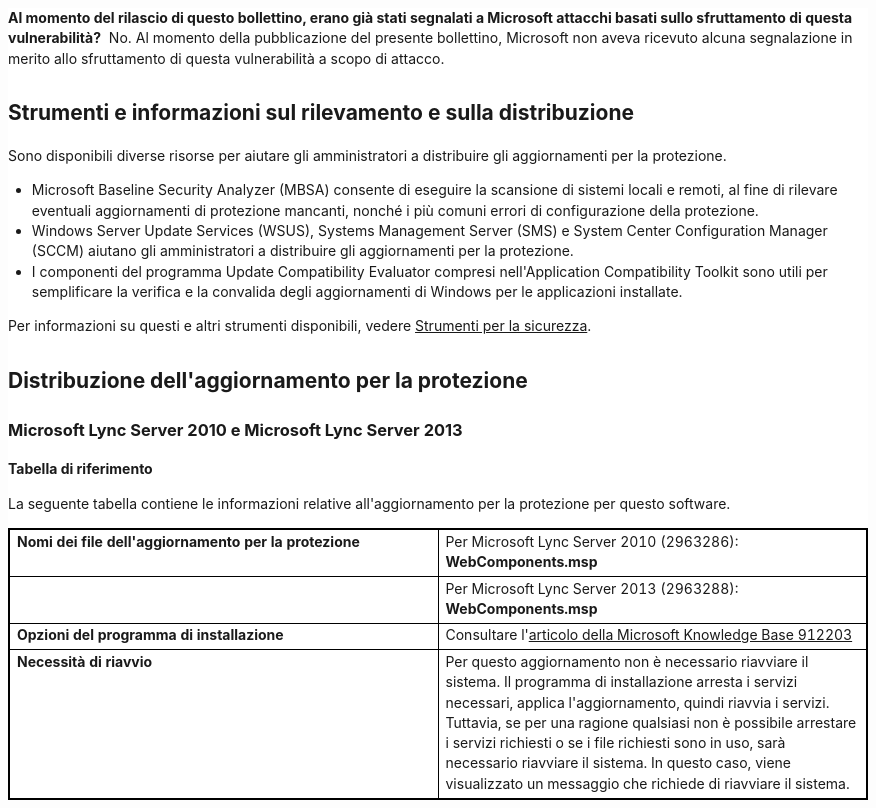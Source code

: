 **Al momento del rilascio di questo bollettino, erano già stati segnalati a Microsoft attacchi basati sullo sfruttamento di questa vulnerabilità?** 
No. Al momento della pubblicazione del presente bollettino, Microsoft non aveva ricevuto alcuna segnalazione in merito allo sfruttamento di questa vulnerabilità a scopo di attacco.

Strumenti e informazioni sul rilevamento e sulla distribuzione
--------------------------------------------------------------

<span id="sectionToggle4"></span>
Sono disponibili diverse risorse per aiutare gli amministratori a distribuire gli aggiornamenti per la protezione. 

-   Microsoft Baseline Security Analyzer (MBSA) consente di eseguire la scansione di sistemi locali e remoti, al fine di rilevare eventuali aggiornamenti di protezione mancanti, nonché i più comuni errori di configurazione della protezione. 
-   Windows Server Update Services (WSUS), Systems Management Server (SMS) e System Center Configuration Manager (SCCM) aiutano gli amministratori a distribuire gli aggiornamenti per la protezione. 
-   I componenti del programma Update Compatibility Evaluator compresi nell'Application Compatibility Toolkit sono utili per semplificare la verifica e la convalida degli aggiornamenti di Windows per le applicazioni installate. 

Per informazioni su questi e altri strumenti disponibili, vedere [Strumenti per la sicurezza](http://technet.microsoft.com/security/cc297183). 

Distribuzione dell'aggiornamento per la protezione
--------------------------------------------------

<span id="sectionToggle5"></span>
### Microsoft Lync Server 2010 e Microsoft Lync Server 2013

**Tabella di riferimento**

La seguente tabella contiene le informazioni relative all'aggiornamento per la protezione per questo software.

 
<table style="border:1px solid black;">
<colgroup>
<col width="50%" />
<col width="50%" />
</colgroup>
<tbody>
<tr class="odd">
<td style="border:1px solid black;"><strong>Nomi dei file dell'aggiornamento per la protezione</strong></td>
<td style="border:1px solid black;">Per Microsoft Lync Server 2010 (2963286):<br />
<strong>WebComponents.msp</strong></td>
</tr>
<tr class="even">
<td style="border:1px solid black;"><br />
</td>
<td style="border:1px solid black;">Per Microsoft Lync Server 2013 (2963288):<br />
<strong>WebComponents.msp</strong></td>
</tr>
<tr class="odd">
<td style="border:1px solid black;"><strong>Opzioni del programma di installazione</strong></td>
<td style="border:1px solid black;">Consultare l'<a href="http://support.microsoft.com/kb/912203">articolo della Microsoft Knowledge Base 912203</a></td>
</tr>
<tr class="even">
<td style="border:1px solid black;"><strong>Necessità di riavvio</strong></td>
<td style="border:1px solid black;">Per questo aggiornamento non è necessario riavviare il sistema. Il programma di installazione arresta i servizi necessari, applica l'aggiornamento, quindi riavvia i servizi. Tuttavia, se per una ragione qualsiasi non è possibile arrestare i servizi richiesti o se i file richiesti sono in uso, sarà necessario riavviare il sistema. In questo caso, viene visualizzato un messaggio che richiede di riavviare il sistema.</td>
</tr>